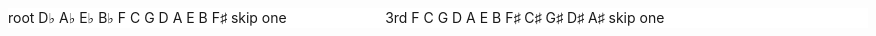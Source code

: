 
<tbody>
<tr>
<td class="org-left">root</td>
<td class="org-left">D&flat;</td>
<td class="org-left">A&flat;</td>
<td class="org-left">E&flat;</td>
<td class="org-left">B&flat;</td>
<td class="org-left">F</td>
<td class="org-left">C</td>
<td class="org-left">G</td>
<td class="org-left">D</td>
<td class="org-left">A</td>
<td class="org-left">E</td>
<td class="org-left">B</td>
<td class="org-left">F&sharp;</td>
</tr>


<tr>
<td class="org-left">skip one</td>
<td class="org-left">&#xa0;</td>
<td class="org-left">&#xa0;</td>
<td class="org-left">&#xa0;</td>
<td class="org-left">&#xa0;</td>
<td class="org-left">&#xa0;</td>
<td class="org-left">&#xa0;</td>
<td class="org-left">&#xa0;</td>
<td class="org-left">&#xa0;</td>
<td class="org-left">&#xa0;</td>
<td class="org-left">&#xa0;</td>
<td class="org-left">&#xa0;</td>
<td class="org-left">&#xa0;</td>
</tr>


<tr>
<td class="org-left">3rd</td>
<td class="org-left">F</td>
<td class="org-left">C</td>
<td class="org-left">G</td>
<td class="org-left">D</td>
<td class="org-left">A</td>
<td class="org-left">E</td>
<td class="org-left">B</td>
<td class="org-left">F&sharp;</td>
<td class="org-left">C&sharp;</td>
<td class="org-left">G&sharp;</td>
<td class="org-left">D&sharp;</td>
<td class="org-left">A&sharp;</td>
</tr>


<tr>
<td class="org-left">skip one</td>
<td class="org-left">&#xa0;</td>
<td class="org-left">&#xa0;</td>
<td class="org-left">&#xa0;</td>
<td class="org-left">&#xa0;</td>
<td class="org-left">&#xa0;</td>
<td class="org-left">&#xa0;</td>
<td class="org-left">&#xa0;</td>
<td class="org-left">&#xa0;</td>
<td class="org-left">&#xa0;</td>
<td class="org-left">&#xa0;</td>
<td class="org-left">&#xa0;</td>
<td class="org-left">&#xa0;</td>
